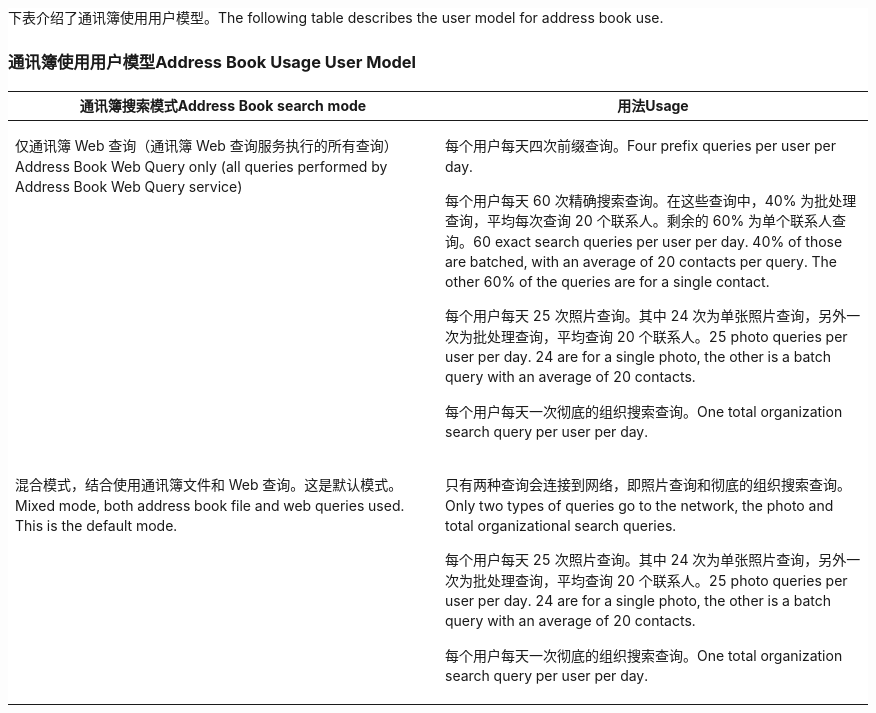 
<span data-ttu-id="ce093-201">下表介绍了通讯簿使用用户模型。</span><span class="sxs-lookup"><span data-stu-id="ce093-201">The following table describes the user model for address book use.</span></span>

### <a name="address-book-usage-user-model"></a><span data-ttu-id="ce093-202">通讯簿使用用户模型</span><span class="sxs-lookup"><span data-stu-id="ce093-202">Address Book Usage User Model</span></span>

<table>
<colgroup>
<col style="width: 50%" />
<col style="width: 50%" />
</colgroup>
<thead>
<tr class="header">
<th><span data-ttu-id="ce093-203">通讯簿搜索模式</span><span class="sxs-lookup"><span data-stu-id="ce093-203">Address Book search mode</span></span></th>
<th><span data-ttu-id="ce093-204">用法</span><span class="sxs-lookup"><span data-stu-id="ce093-204">Usage</span></span></th>
</tr>
</thead>
<tbody>
<tr class="odd">
<td><p><span data-ttu-id="ce093-205">仅通讯簿 Web 查询（通讯簿 Web 查询服务执行的所有查询）</span><span class="sxs-lookup"><span data-stu-id="ce093-205">Address Book Web Query only (all queries performed by Address Book Web Query service)</span></span></p></td>
<td><p><span data-ttu-id="ce093-206">每个用户每天四次前缀查询。</span><span class="sxs-lookup"><span data-stu-id="ce093-206">Four prefix queries per user per day.</span></span></p>
<p><span data-ttu-id="ce093-p120">每个用户每天 60 次精确搜索查询。在这些查询中，40% 为批处理查询，平均每次查询 20 个联系人。剩余的 60% 为单个联系人查询。</span><span class="sxs-lookup"><span data-stu-id="ce093-p120">60 exact search queries per user per day. 40% of those are batched, with an average of 20 contacts per query. The other 60% of the queries are for a single contact.</span></span></p>
<p><span data-ttu-id="ce093-p121">每个用户每天 25 次照片查询。其中 24 次为单张照片查询，另外一次为批处理查询，平均查询 20 个联系人。</span><span class="sxs-lookup"><span data-stu-id="ce093-p121">25 photo queries per user per day. 24 are for a single photo, the other is a batch query with an average of 20 contacts.</span></span></p>
<p><span data-ttu-id="ce093-212">每个用户每天一次彻底的组织搜索查询。</span><span class="sxs-lookup"><span data-stu-id="ce093-212">One total organization search query per user per day.</span></span></p></td>
</tr>
<tr class="even">
<td><p><span data-ttu-id="ce093-p122">混合模式，结合使用通讯簿文件和 Web 查询。这是默认模式。</span><span class="sxs-lookup"><span data-stu-id="ce093-p122">Mixed mode, both address book file and web queries used. This is the default mode.</span></span></p></td>
<td><p><span data-ttu-id="ce093-215">只有两种查询会连接到网络，即照片查询和彻底的组织搜索查询。</span><span class="sxs-lookup"><span data-stu-id="ce093-215">Only two types of queries go to the network, the photo and total organizational search queries.</span></span></p>
<p><span data-ttu-id="ce093-p123">每个用户每天 25 次照片查询。其中 24 次为单张照片查询，另外一次为批处理查询，平均查询 20 个联系人。</span><span class="sxs-lookup"><span data-stu-id="ce093-p123">25 photo queries per user per day. 24 are for a single photo, the other is a batch query with an average of 20 contacts.</span></span></p>
<p><span data-ttu-id="ce093-218">每个用户每天一次彻底的组织搜索查询。</span><span class="sxs-lookup"><span data-stu-id="ce093-218">One total organization search query per user per day.</span></span></p></td>
</tr>
</tbody>
</table>
